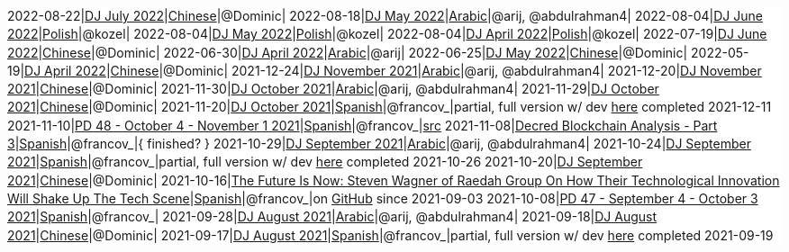 2022-08-22|[DJ July 2022](https://xaur.github.io/decred-news/journal/202207.html)|[Chinese](https://github.com/DominicTing/DecredCNJournal/blob/master/202207_DecredJournalCN.md)|@Dominic|
2022-08-18|[DJ May 2022](https://xaur.github.io/decred-news/journal/202205.html)|[Arabic](https://insaf01.github.io/decred-journal-ar/journal/202205.html)|@arij, @abdulrahman4|
2022-08-04|[DJ June 2022](https://xaur.github.io/decred-news/journal/202206.html)|[Polish](https://github.com/artikozel/DecredJournalPL/blob/master/journal/202206_DecredJournalPL.md)|@kozel|
2022-08-04|[DJ May 2022](https://xaur.github.io/decred-news/journal/202205.html)|[Polish](https://github.com/artikozel/DecredJournalPL/blob/master/journal/202205_DecredJournalPL.md)|@kozel|
2022-08-04|[DJ April 2022](https://xaur.github.io/decred-news/journal/202204.html)|[Polish](https://github.com/artikozel/DecredJournalPL/blob/master/journal/202204_DecredJournalPL.md)|@kozel|
2022-07-19|[DJ June 2022](https://xaur.github.io/decred-news/journal/202206.html)|[Chinese](https://github.com/DominicTing/DecredCNJournal/blob/master/202206_DecredJournalCN.md)|@Dominic|
2022-06-30|[DJ April 2022](https://xaur.github.io/decred-news/journal/202204.html)|[Arabic](https://insaf01.github.io/decred-journal-ar/journal/202204.html)|@arij|
2022-06-25|[DJ May 2022](https://xaur.github.io/decred-news/journal/202205.html)|[Chinese](https://github.com/DominicTing/DecredCNJournal/blob/master/202205_DecredJournalCN.md)|@Dominic|
2022-05-19|[DJ April 2022](https://xaur.github.io/decred-news/journal/202204.html)|[Chinese](https://github.com/DominicTing/DecredCNJournal/blob/master/202204_DecredJournalCN.md)|@Dominic|
2021-12-24|[DJ November 2021](https://xaur.github.io/decred-news/journal/202111.html)|[Arabic](https://insaf01.github.io/decred-journal-ar/journal/202111.html)|@arij, @abdulrahman4|
2021-12-20|[DJ November 2021](https://xaur.github.io/decred-news/journal/202111.html)|[Chinese](https://github.com/DominicTing/DecredCNJournal/blob/master/202111_DecredJournalCN.md)|@Dominic|
2021-11-30|[DJ October 2021](https://xaur.github.io/decred-news/journal/202110.html)|[Arabic](https://insaf01.github.io/decred-journal-ar/journal/202110.html)|@arij, @abdulrahman4|
2021-11-29|[DJ October 2021](https://xaur.github.io/decred-news/journal/202110.html)|[Chinese](https://github.com/DominicTing/DecredCNJournal/blob/master/202110_DecredJournalCN.md)|@Dominic|
2021-11-20|[DJ October 2021](https://xaur.github.io/decred-news/journal/202110.html)|[Spanish](https://medium.com/decred-es/revista-decred-octubre-2021-6ab4f0cba9e1)|@francov_|partial, full version w/ dev [here](https://github.com/DecredES/translations/blob/master/decredJournal/2021/10/index.md) completed 2021-12-11
2021-11-10|[PD 48 - October 4 - November 1 2021](https://blockcommons.red/politeia-digest/issue048/)|[Spanish](https://medium.com/decred-es/politeia-digest-48-octubre-4-noviembre-1-2021-e361f1c55e70)|@francov_|[src](https://github.com/DecredES/translations/blob/master/politeiaDigest/2021/11/index.md)
2021-11-08|[Decred Blockchain Analysis - Part 3](https://blockcommons.red/post/dcr-on-chain-3/)|[Spanish](https://github.com/DecredES/translations/blob/master/articles/decred-blockchain-analysis-part-3/index.md)|@francov_|{ finished? }
2021-10-29|[DJ September 2021](https://xaur.github.io/decred-news/journal/202109.html)|[Arabic](https://insaf01.github.io/decred-journal-ar/journal/202109.html)|@arij, @abdulrahman4|
2021-10-24|[DJ September 2021](https://xaur.github.io/decred-news/journal/202109.html)|[Spanish](https://medium.com/decred-es/revista-decred-septiembre-2021-cdc10a1d6e63)|@francov_|partial, full version w/ dev [here](https://github.com/DecredES/translations/blob/master/decredJournal/2021/09/index.md) completed 2021-10-26
2021-10-20|[DJ September 2021](https://xaur.github.io/decred-news/journal/202109.html)|[Chinese](https://github.com/DominicTing/DecredCNJournal/blob/master/202109_DecredJournalCN.md)|@Dominic|
2021-10-16|[The Future Is Now: Steven Wagner of Raedah Group On How Their Technological Innovation Will Shake Up The Tech Scene](https://medium.com/authority-magazine/the-future-is-now-steven-wagner-of-raedah-group-on-how-their-technological-innovation-will-shake-4f272ced222f)|[Spanish](https://medium.com/decred-es/el-futuro-es-ahora-steven-wagner-de-raedah-group-habla-sobre-cómo-su-innovación-sacudirá-la-escena-be4ba11bb038)|@francov_|on [GitHub](https://github.com/DecredES/translations/blob/master/articles/the-future-is-now-steven-wagner-of-raedah-group-on-how-their-technological-innovation-will-shake-up-the-tech-scene/index.md) since 2021-09-03
2021-10-08|[PD 47 - September 4 - October 3 2021](https://blockcommons.red/politeia-digest/issue047/)|[Spanish](https://medium.com/decred-es/politeia-digest-47-septiembre-4-octubre-3-2021-3cb3bb3e6c01)|@francov_|
2021-09-28|[DJ August 2021](https://xaur.github.io/decred-news/journal/202108.html)|[Arabic](https://insaf01.github.io/decred-journal-ar/journal/202108.html)|@arij, @abdulrahman4|
2021-09-18|[DJ August 2021](https://xaur.github.io/decred-news/journal/202108.html)|[Chinese](https://github.com/DominicTing/DecredCNJournal/blob/master/202108_DecredJournalCN.md)|@Dominic|
2021-09-17|[DJ August 2021](https://xaur.github.io/decred-news/journal/202108.html)|[Spanish](https://medium.com/decred-es/revista-decred-agosto-2021-3920fbaa97a1)|@francov_|partial, full version w/ dev [here](https://github.com/DecredES/translations/blob/master/decredJournal/2021/08/index.md) completed 2021-09-19